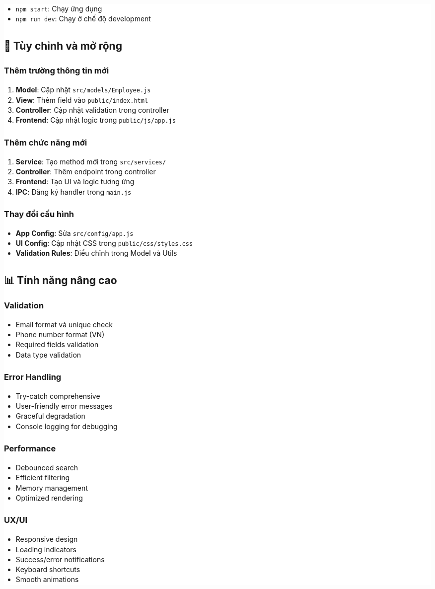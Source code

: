 - `npm start`: Chạy ứng dụng
- `npm run dev`: Chạy ở chế độ development

## 🔧 Tùy chỉnh và mở rộng

### Thêm trường thông tin mới
1. **Model**: Cập nhật `src/models/Employee.js`
2. **View**: Thêm field vào `public/index.html`
3. **Controller**: Cập nhật validation trong controller
4. **Frontend**: Cập nhật logic trong `public/js/app.js`

### Thêm chức năng mới
1. **Service**: Tạo method mới trong `src/services/`
2. **Controller**: Thêm endpoint trong controller
3. **Frontend**: Tạo UI và logic tương ứng
4. **IPC**: Đăng ký handler trong `main.js`

### Thay đổi cấu hình
- **App Config**: Sửa `src/config/app.js`
- **UI Config**: Cập nhật CSS trong `public/css/styles.css`
- **Validation Rules**: Điều chỉnh trong Model và Utils

## 📊 Tính năng nâng cao

### Validation
- Email format và unique check
- Phone number format (VN)
- Required fields validation
- Data type validation

### Error Handling
- Try-catch comprehensive
- User-friendly error messages
- Graceful degradation
- Console logging for debugging

### Performance
- Debounced search
- Efficient filtering
- Memory management
- Optimized rendering

### UX/UI
- Responsive design
- Loading indicators
- Success/error notifications
- Keyboard shortcuts
- Smooth animations

